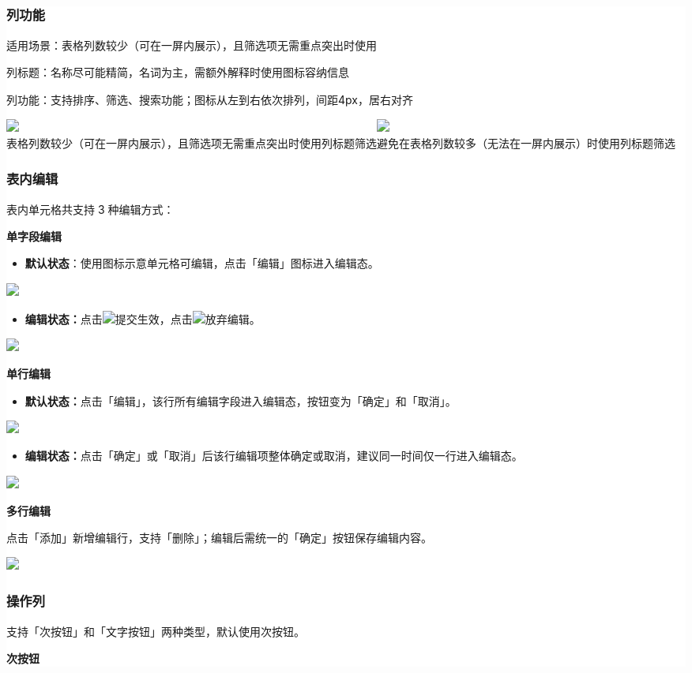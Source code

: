 ### 列功能

适用场景：表格列数较少（可在一屏内展示），且筛选项无需重点突出时使用

列标题：名称尽可能精简，名词为主，需额外解释时使用图标容纳信息

列功能：支持排序、筛选、搜索功能；图标从左到右依次排列，间距4px，居右对齐

<div style="display: flex">
  <div>
    <img src="https://mdn.alipayobjects.com/oceanbase_design/afts/img/APwhRalMgsUAAAAAAAAAAAAADv3-AQBr/original" />
    <div class="image-description">表格列数较少（可在一屏内展示），且筛选项无需重点突出时使用列标题筛选</div>
  </div>
  <div>
    <img src="https://mdn.alipayobjects.com/oceanbase_design/afts/img/dTFtQ4W7r24AAAAAAAAAAAAADv3-AQBr/original" />
    <div class="image-description">避免在表格列数较多（无法在一屏内展示）时使用列标题筛选</div>
  </div>
</div>

### 表内编辑

表内单元格共支持 3 种编辑方式：

<strong>单字段编辑</strong>

- <strong>默认状态</strong>：使用图标示意单元格可编辑，点击「编辑」图标进入编辑态。

![](https://mdn.alipayobjects.com/oceanbase_design/afts/img/mPXjSKGy0vcAAAAAAAAAAAAADv3-AQBr/original)

- <strong>编辑状态：</strong>点击<img src="https://mdn.alipayobjects.com/oceanbase_design/afts/img/qurPR422Yg4AAAAAAAAAAAAADv3-AQBr/original" width="22px" />提交生效，点击<img src="https://mdn.alipayobjects.com/oceanbase_design/afts/img/VkoLSpzyFqwAAAAAAAAAAAAADv3-AQBr/original" width="22px" />放弃编辑。

![](https://mdn.alipayobjects.com/oceanbase_design/afts/img/XLqmSp_s1ukAAAAAAAAAAAAADv3-AQBr/original)

<strong>单行编辑</strong>

- <strong>默认状态：</strong>点击「编辑」，该行所有编辑字段进入编辑态，按钮变为「确定」和「取消」。

![](https://mdn.alipayobjects.com/oceanbase_design/afts/img/6QQAT52WcZMAAAAAAAAAAAAADv3-AQBr/original)

- <strong>编辑状态：</strong>点击「确定」或「取消」后该行编辑项整体确定或取消，建议同一时间仅一行进入编辑态。

![](https://mdn.alipayobjects.com/oceanbase_design/afts/img/b5b5T7enOLsAAAAAAAAAAAAADv3-AQBr/original)

<strong>多行编辑</strong>

点击「添加」新增编辑行，支持「删除」；编辑后需统一的「确定」按钮保存编辑内容。

![](https://mdn.alipayobjects.com/oceanbase_design/afts/img/jWqVQYI08FAAAAAAAAAAAAAADv3-AQBr/original)

### 操作列

支持「次按钮」和「文字按钮」两种类型，默认使用次按钮。

<strong>次按钮</strong>
